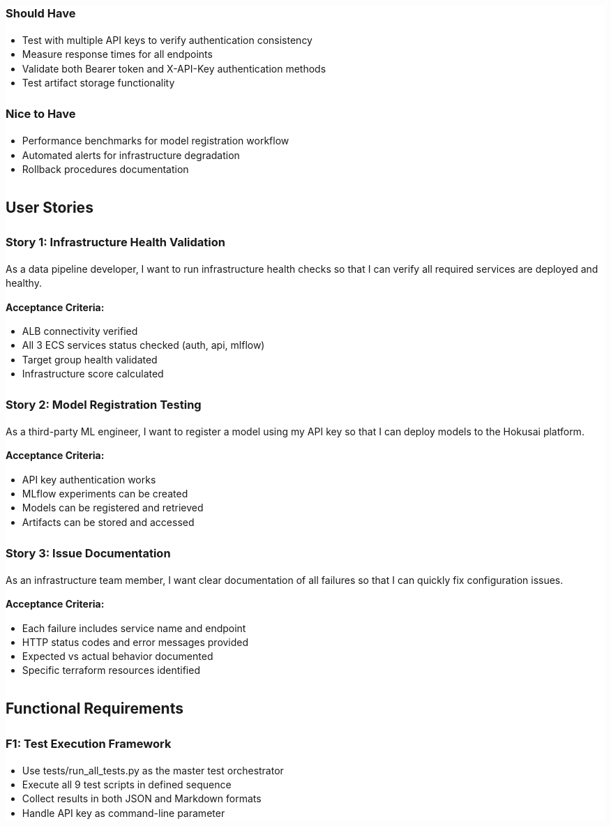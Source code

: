### Should Have
- Test with multiple API keys to verify authentication consistency
- Measure response times for all endpoints
- Validate both Bearer token and X-API-Key authentication methods
- Test artifact storage functionality

### Nice to Have
- Performance benchmarks for model registration workflow
- Automated alerts for infrastructure degradation
- Rollback procedures documentation

## User Stories

### Story 1: Infrastructure Health Validation
As a data pipeline developer, I want to run infrastructure health checks so that I can verify all required services are deployed and healthy.

**Acceptance Criteria:**
- ALB connectivity verified
- All 3 ECS services status checked (auth, api, mlflow)
- Target group health validated
- Infrastructure score calculated

### Story 2: Model Registration Testing
As a third-party ML engineer, I want to register a model using my API key so that I can deploy models to the Hokusai platform.

**Acceptance Criteria:**
- API key authentication works
- MLflow experiments can be created
- Models can be registered and retrieved
- Artifacts can be stored and accessed

### Story 3: Issue Documentation
As an infrastructure team member, I want clear documentation of all failures so that I can quickly fix configuration issues.

**Acceptance Criteria:**
- Each failure includes service name and endpoint
- HTTP status codes and error messages provided
- Expected vs actual behavior documented
- Specific terraform resources identified

## Functional Requirements

### F1: Test Execution Framework
- Use tests/run_all_tests.py as the master test orchestrator
- Execute all 9 test scripts in defined sequence
- Collect results in both JSON and Markdown formats
- Handle API key as command-line parameter
